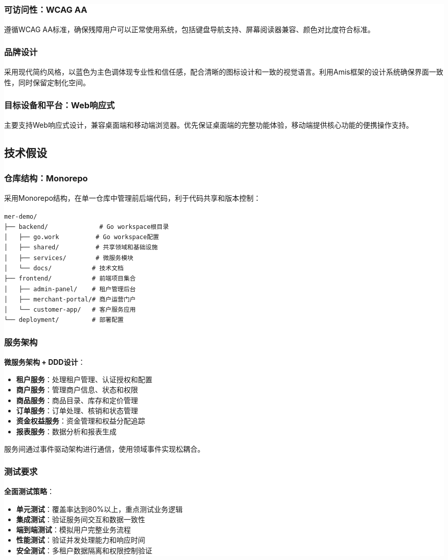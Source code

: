 ### 可访问性：WCAG AA

遵循WCAG AA标准，确保残障用户可以正常使用系统，包括键盘导航支持、屏幕阅读器兼容、颜色对比度符合标准。

### 品牌设计

采用现代简约风格，以蓝色为主色调体现专业性和信任感，配合清晰的图标设计和一致的视觉语言。利用Amis框架的设计系统确保界面一致性，同时保留定制化空间。

### 目标设备和平台：Web响应式

主要支持Web响应式设计，兼容桌面端和移动端浏览器。优先保证桌面端的完整功能体验，移动端提供核心功能的便携操作支持。

## 技术假设

### 仓库结构：Monorepo

采用Monorepo结构，在单一仓库中管理前后端代码，利于代码共享和版本控制：

```
mer-demo/
├── backend/              # Go workspace根目录
│   ├── go.work          # Go workspace配置
│   ├── shared/          # 共享领域和基础设施
│   ├── services/        # 微服务模块
│   └── docs/           # 技术文档
├── frontend/           # 前端项目集合
│   ├── admin-panel/    # 租户管理后台
│   ├── merchant-portal/# 商户运营门户  
│   └── customer-app/   # 客户服务应用
└── deployment/         # 部署配置
```

### 服务架构

**微服务架构 + DDD设计**：

- **租户服务**：处理租户管理、认证授权和配置
- **商户服务**：管理商户信息、状态和权限
- **商品服务**：商品目录、库存和定价管理
- **订单服务**：订单处理、核销和状态管理
- **资金权益服务**：资金管理和权益分配追踪
- **报表服务**：数据分析和报表生成

服务间通过事件驱动架构进行通信，使用领域事件实现松耦合。

### 测试要求

**全面测试策略**：

- **单元测试**：覆盖率达到80%以上，重点测试业务逻辑
- **集成测试**：验证服务间交互和数据一致性
- **端到端测试**：模拟用户完整业务流程
- **性能测试**：验证并发处理能力和响应时间
- **安全测试**：多租户数据隔离和权限控制验证
